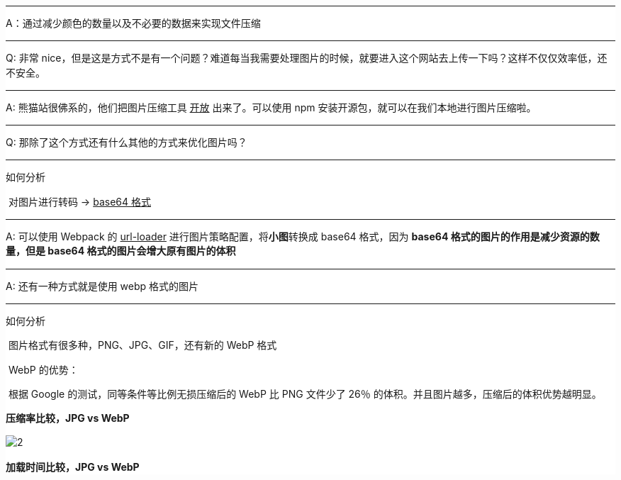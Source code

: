 

---

A：通过减少颜色的数量以及不必要的数据来实现文件压缩 



---

Q: 非常 nice，但是这是方式不是有一个问题？难道每当我需要处理图片的时候，就要进入这个网站去上传一下吗？这样不仅仅效率低，还不安全。



---

A: 熊猫站很佛系的，他们把图片压缩工具 [开放](https://tinypng.com/developers/reference/nodejs) 出来了。可以使用 npm 安装开源包，就可以在我们本地进行图片压缩啦。



---

Q: 那除了这个方式还有什么其他的方式来优化图片吗？



---

如何分析

​	对图片进行转码 -> [base64 格式](https://c.runoob.com/front-end/59)



---

A: 可以使用 Webpack 的 [url-loader](https://www.webpackjs.com/loaders/url-loader/) 进行图片策略配置，将**小图**转换成 base64 格式，因为 **base64 格式的图片的作用是减少资源的数量，但是 base64  格式的图片会增大原有图片的体积**



---



A:  还有一种方式就是使用 webp 格式的图片



---

如何分析

​	图片格式有很多种，PNG、JPG、GIF，还有新的 WebP 格式

​	WebP 的优势：

​	根据 Google 的测试，同等条件等比例无损压缩后的 WebP 比 PNG 文件少了 26％ 的体积。并且图片越多，压缩后的体积优势越明显。

**压缩率比较，JPG vs WebP**

![2](./assets/2.jpg)



**加载时间比较，JPG vs WebP**
